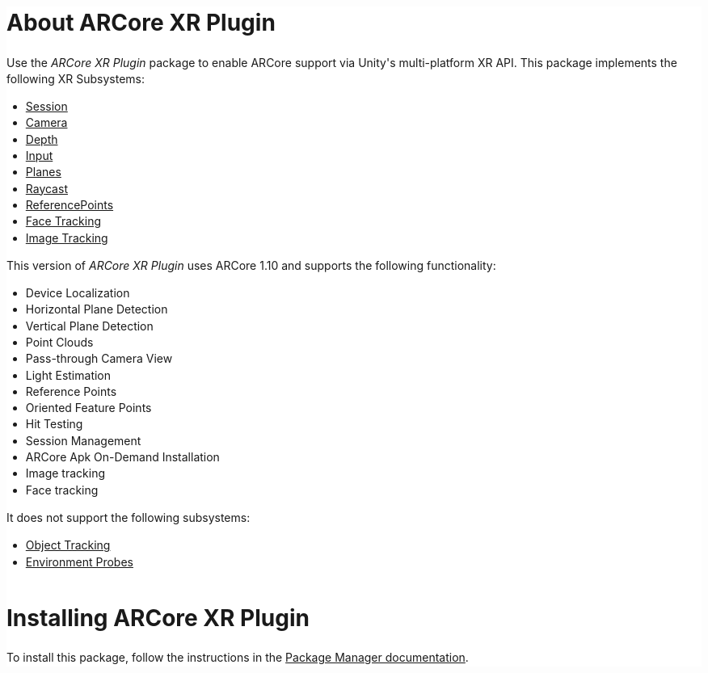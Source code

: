 # About ARCore XR Plugin

Use the *ARCore XR Plugin* package to enable ARCore support via Unity's multi-platform XR API. This package implements the following XR Subsystems:

* [Session](https://docs.unity3d.com/Packages/com.unity.xr.arsubsystems@2.1/manual/session-subsystem.html)
* [Camera](https://docs.unity3d.com/Packages/com.unity.xr.arsubsystems@2.1/manual/camera-subsystem.html)
* [Depth](https://docs.unity3d.com/Packages/com.unity.xr.arsubsystems@2.1/manual/depth-subsystem.html)
* [Input](https://docs.unity3d.com/2018.1/Documentation/ScriptReference/Experimental.XR.XRInputSubsystem.html)
* [Planes](https://docs.unity3d.com/Packages/com.unity.xr.arsubsystems@2.1/manual/plane-subsystem.html)
* [Raycast](https://docs.unity3d.com/Packages/com.unity.xr.arsubsystems@2.1/manual/raycast-subsystem.html)
* [ReferencePoints](https://docs.unity3d.com/Packages/com.unity.xr.arsubsystems@2.1/manual/reference-point-subsystem.html)
* [Face Tracking](https://docs.unity3d.com/Packages/com.unity.xr.arsubsystems@2.1/manual/face-tracking.html)
* [Image Tracking](https://docs.unity3d.com/Packages/com.unity.xr.arsubsystems@2.1/manual/image-tracking.html)

This version of *ARCore XR Plugin* uses ARCore 1.10 and supports the following functionality:

* Device Localization
* Horizontal Plane Detection
* Vertical Plane Detection
* Point Clouds
* Pass-through Camera View
* Light Estimation
* Reference Points
* Oriented Feature Points
* Hit Testing
* Session Management
* ARCore Apk On-Demand Installation
* Image tracking
* Face tracking

It does not support the following subsystems:

* [Object Tracking](https://docs.unity3d.com/Packages/com.unity.xr.arsubsystems@2.1/manual/object-tracking.html)
* [Environment Probes](https://docs.unity3d.com/Packages/com.unity.xr.arsubsystems@2.1/manual/environment-probe-subsystem.html)

# Installing ARCore XR Plugin

To install this package, follow the instructions in the [Package Manager documentation](https://docs.unity3d.com/Packages/com.unity.package-manager-ui@latest/index.html).
